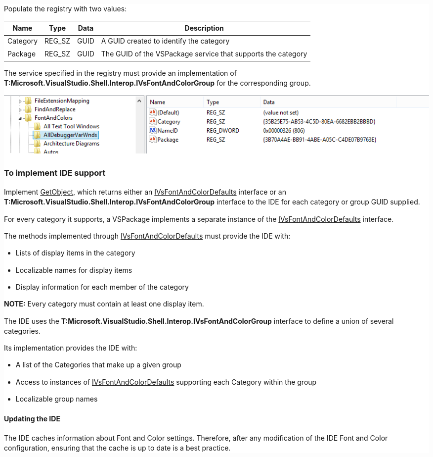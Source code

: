  Populate the registry with two values:  
  
|Name|Type|Data|Description|  
|----------|----------|----------|-----------------|  
|Category|REG_SZ|GUID|A GUID created to identify the category|  
|Package|REG_SZ|GUID|The GUID of the VSPackage service that supports the category|  
  
 The service specified in the registry must provide an implementation of **T:Microsoft.VisualStudio.Shell.Interop.IVsFontAndColorGroup** for the corresponding group.  
  
 ![IVsFontAndColorGroup](../vs140/media/0304-a_fontandcolorgroup.png "0304-a_FontAndColorGroup")  
  
### To implement IDE support  
 Implement [GetObject](https://msdn.microsoft.com/en-us/library/microsoft.visualstudio.shell.interop.ivsfontandcolordefaultsprovider.getobject.aspx), which returns either an [IVsFontAndColorDefaults](https://msdn.microsoft.com/en-us/library/microsoft.visualstudio.shell.interop.ivsfontandcolordefaults.aspx) interface or an **T:Microsoft.VisualStudio.Shell.Interop.IVsFontAndColorGroup** interface to the IDE for each category or group GUID supplied.  
  
 For every category it supports, a VSPackage implements a separate instance of the [IVsFontAndColorDefaults](https://msdn.microsoft.com/en-us/library/microsoft.visualstudio.shell.interop.ivsfontandcolordefaults.aspx) interface.  
  
 The methods implemented through [IVsFontAndColorDefaults](https://msdn.microsoft.com/en-us/library/microsoft.visualstudio.shell.interop.ivsfontandcolordefaults.aspx) must provide the IDE with:  
  
-   Lists of display items in the category  
  
-   Localizable names for display items  
  
-   Display information for each member of the category  
  
 **NOTE:** Every category must contain at least one display item.  
  
 The IDE uses the **T:Microsoft.VisualStudio.Shell.Interop.IVsFontAndColorGroup** interface to define a union of several categories.  
  
 Its implementation provides the IDE with:  
  
-   A list of the Categories that make up a given group  
  
-   Access to instances of [IVsFontAndColorDefaults](https://msdn.microsoft.com/en-us/library/microsoft.visualstudio.shell.interop.ivsfontandcolordefaults.aspx) supporting each Category within the group  
  
-   Localizable group names  
  
#### Updating the IDE  
 The IDE caches information about Font and Color settings. Therefore, after any modification of the IDE Font and Color configuration, ensuring that the cache is up to date is a best practice.  
  